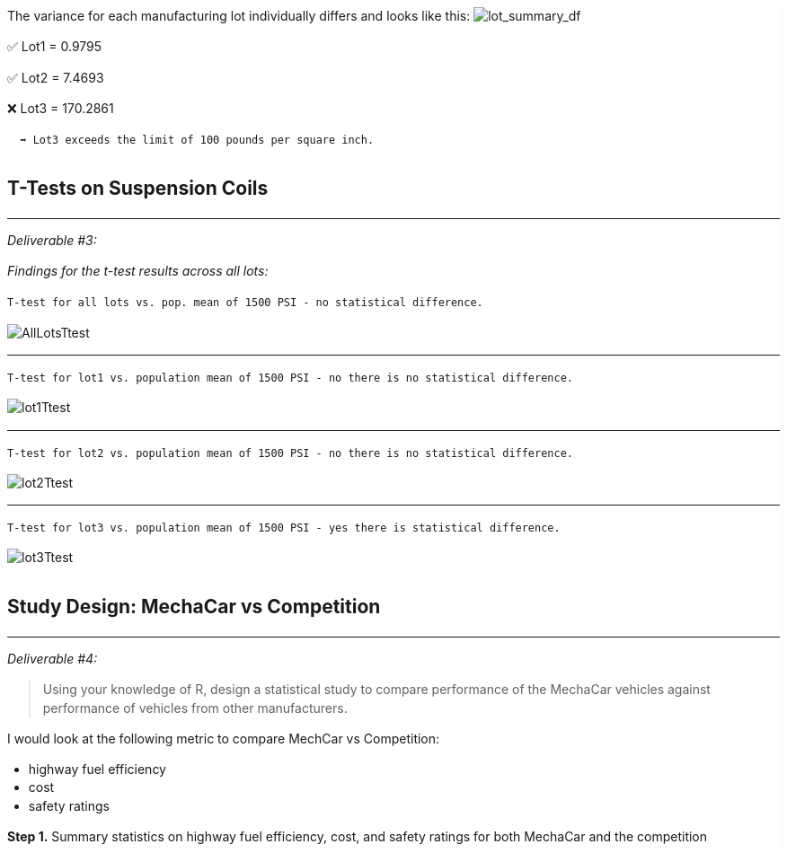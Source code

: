 
The variance for each manufacturing lot individually differs and looks like this:
<img width="536" alt="lot_summary_df" src="https://user-images.githubusercontent.com/106992995/205470847-7199dc80-2274-472d-830b-829cdac4c6d3.png">

 ✅ Lot1 = 0.9795 
 
 ✅ Lot2 = 7.4693 
 
 ❌ Lot3 = 170.2861 


      ➡️ Lot3 exceeds the limit of 100 pounds per square inch.



## T-Tests on Suspension Coils
------------
*Deliverable #3:* 

*Findings for the t-test results across all lots:*

    T-test for all lots vs. pop. mean of 1500 PSI - no statistical difference.
<img width="460" alt="AllLotsTtest" src="https://user-images.githubusercontent.com/106992995/205472222-fc9a3031-af4a-49d6-83ca-51aa61271ff4.png">


------------
    T-test for lot1 vs. population mean of 1500 PSI - no there is no statistical difference.
<img width="459" alt="lot1Ttest" src="https://user-images.githubusercontent.com/106992995/205472154-06eaf94f-b688-46f7-9b30-f7a2ee85c7be.png">


------------
    T-test for lot2 vs. population mean of 1500 PSI - no there is no statistical difference.
<img width="458" alt="lot2Ttest" src="https://user-images.githubusercontent.com/106992995/205472158-9d8170e2-b270-4bcf-97e0-7f1dbbbd50cc.png">


------------
    T-test for lot3 vs. population mean of 1500 PSI - yes there is statistical difference.
<img width="456" alt="lot3Ttest" src="https://user-images.githubusercontent.com/106992995/205472165-41efd012-e635-4c91-957f-de16930243ca.png">



## Study Design: MechaCar vs Competition
--------------
*Deliverable #4:* 

>Using your knowledge of R, design a statistical study to compare performance of the MechaCar vehicles against performance of vehicles from other manufacturers.

I would look at the following metric to compare MechCar vs Competition:
- highway fuel efficiency
- cost
- safety ratings

**Step 1.** Summary statistics on highway fuel efficiency, cost, and safety ratings for both MechaCar and the competition
